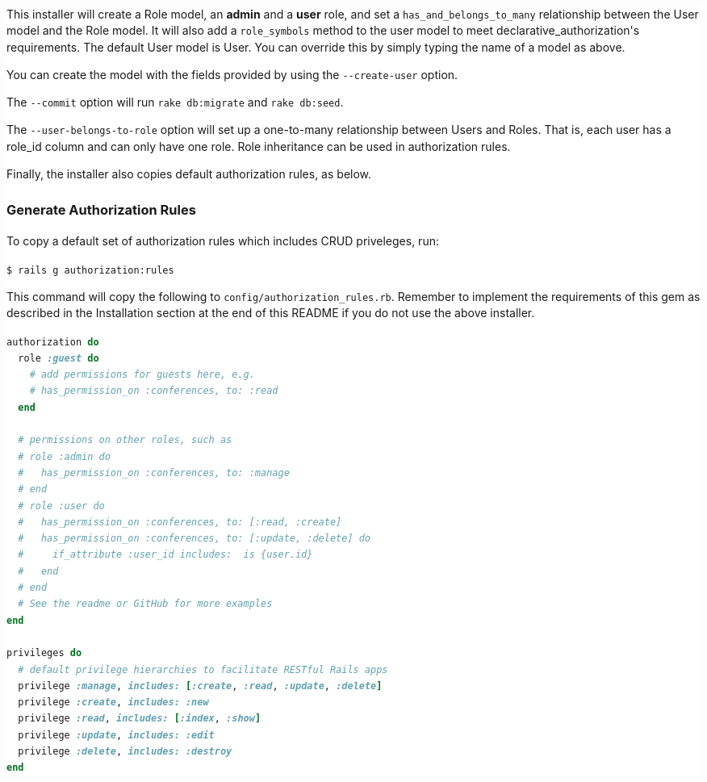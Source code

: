 This installer will create a Role model, an **admin** and a **user** role, and set a
`has_and_belongs_to_many` relationship between the User model and the Role model.
It will also add a `role_symbols` method to the user model to meet
declarative_authorization's requirements.  The default User model is User.  You can override this by simply typing the name of a model as above.

You can create the model with the fields provided by using the `--create-user` option.

The `--commit` option will run `rake db:migrate` and `rake db:seed`.

The `--user-belongs-to-role` option will set up a one-to-many relationship between Users and Roles.
That is, each user has a role_id column and can only have one role.  Role inheritance can be used
in authorization rules.

Finally, the installer also copies default authorization rules, as below.

### Generate Authorization Rules

To copy a default set of authorization rules which includes CRUD priveleges, run:

```
$ rails g authorization:rules
```

This command will copy the following to `config/authorization_rules.rb`.  Remember
to implement the requirements of this gem as described in the Installation section
at the end of this README if you do not use the above installer.

```ruby
authorization do
  role :guest do
    # add permissions for guests here, e.g.
    # has_permission_on :conferences, to: :read
  end

  # permissions on other roles, such as
  # role :admin do
  #   has_permission_on :conferences, to: :manage
  # end
  # role :user do
  #   has_permission_on :conferences, to: [:read, :create]
  #   has_permission_on :conferences, to: [:update, :delete] do
  #     if_attribute :user_id includes:  is {user.id}
  #   end
  # end
  # See the readme or GitHub for more examples
end

privileges do
  # default privilege hierarchies to facilitate RESTful Rails apps
  privilege :manage, includes: [:create, :read, :update, :delete]
  privilege :create, includes: :new
  privilege :read, includes: [:index, :show]
  privilege :update, includes: :edit
  privilege :delete, includes: :destroy
end
```
